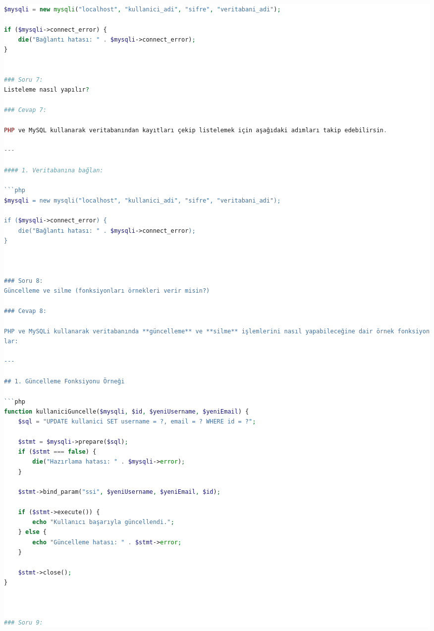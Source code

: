 ```php
$mysqli = new mysqli("localhost", "kullanici_adi", "sifre", "veritabani_adi");

if ($mysqli->connect_error) {
    die("Bağlantı hatası: " . $mysqli->connect_error);
}


### Soru 7:
Listeleme nasıl yapılır?

### Cevap 7:

PHP ve MySQL kullanarak veritabanından kayıtları çekip listelemek için aşağıdaki adımları takip edebilirsin.

---

#### 1. Veritabanına bağlan:

```php
$mysqli = new mysqli("localhost", "kullanici_adi", "sifre", "veritabani_adi");

if ($mysqli->connect_error) {
    die("Bağlantı hatası: " . $mysqli->connect_error);
}



### Soru 8:
Güncelleme ve silme (fonksiyonları örnekleri verir misin?)

### Cevap 8:

PHP ve MySQLi kullanarak veritabanında **güncelleme** ve **silme** işlemlerini nasıl yapabileceğine dair örnek fonksiyonlar:

---

## 1. Güncelleme Fonksiyonu Örneği

```php
function kullaniciGuncelle($mysqli, $id, $yeniUsername, $yeniEmail) {
    $sql = "UPDATE kullanici SET username = ?, email = ? WHERE id = ?";

    $stmt = $mysqli->prepare($sql);
    if ($stmt === false) {
        die("Hazırlama hatası: " . $mysqli->error);
    }

    $stmt->bind_param("ssi", $yeniUsername, $yeniEmail, $id);

    if ($stmt->execute()) {
        echo "Kullanıcı başarıyla güncellendi.";
    } else {
        echo "Güncelleme hatası: " . $stmt->error;
    }

    $stmt->close();
}



### Soru 9:
```